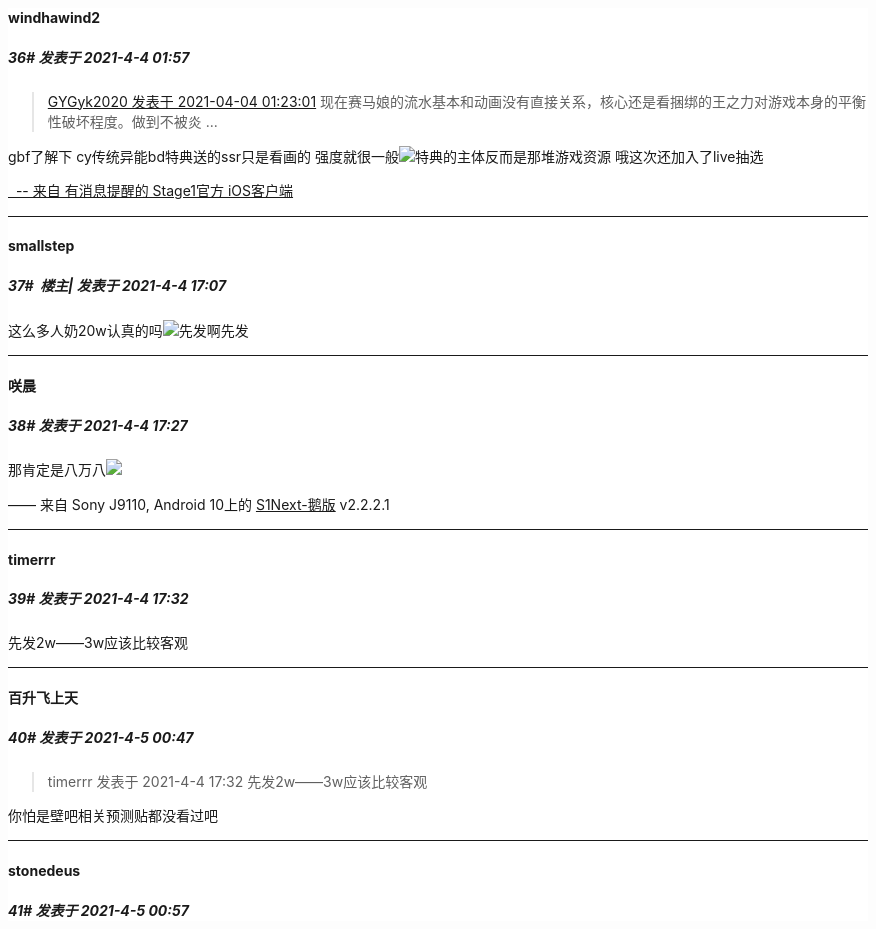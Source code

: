####  windhawind2  
##### 36#       发表于 2021-4-4 01:57


<blockquote><a href="httphttps://bbs.saraba1st.com/2b/forum.php?mod=redirect&amp;goto=findpost&amp;pid=50826339&amp;ptid=1997039" target="_blank">GYGyk2020 发表于 2021-04-04 01:23:01</a>
现在赛马娘的流水基本和动画没有直接关系，核心还是看捆绑的王之力对游戏本身的平衡性破坏程度。做到不被炎 ...</blockquote>gbf了解下 cy传统异能bd特典送的ssr只是看画的 强度就很一般<img src="https://static.saraba1st.com/image/smiley/face2017/037.png" referrerpolicy="no-referrer">特典的主体反而是那堆游戏资源 哦这次还加入了live抽选

[  -- 来自 有消息提醒的 Stage1官方 iOS客户端](https://itunes.apple.com/fi/app/saraba1st/id1221237470?mt=8)


*****

####  smallstep  
##### 37#         楼主| 发表于 2021-4-4 17:07


这么多人奶20w认真的吗<img src="https://static.saraba1st.com/image/smiley/face2017/068.png" referrerpolicy="no-referrer">先发啊先发


*****

####  咲晨  
##### 38#       发表于 2021-4-4 17:27


那肯定是八万八<img src="https://static.saraba1st.com/image/smiley/face2017/037.png" referrerpolicy="no-referrer">

—— 来自 Sony J9110, Android 10上的 [S1Next-鹅版](https://github.com/ykrank/S1-Next/releases) v2.2.2.1


*****

####  timerrr  
##### 39#       发表于 2021-4-4 17:32


先发2w——3w应该比较客观


*****

####  百升飞上天  
##### 40#       发表于 2021-4-5 00:47


<blockquote>timerrr 发表于 2021-4-4 17:32
先发2w——3w应该比较客观</blockquote>
你怕是壁吧相关预测贴都没看过吧


*****

####  stonedeus  
##### 41#       发表于 2021-4-5 00:57

